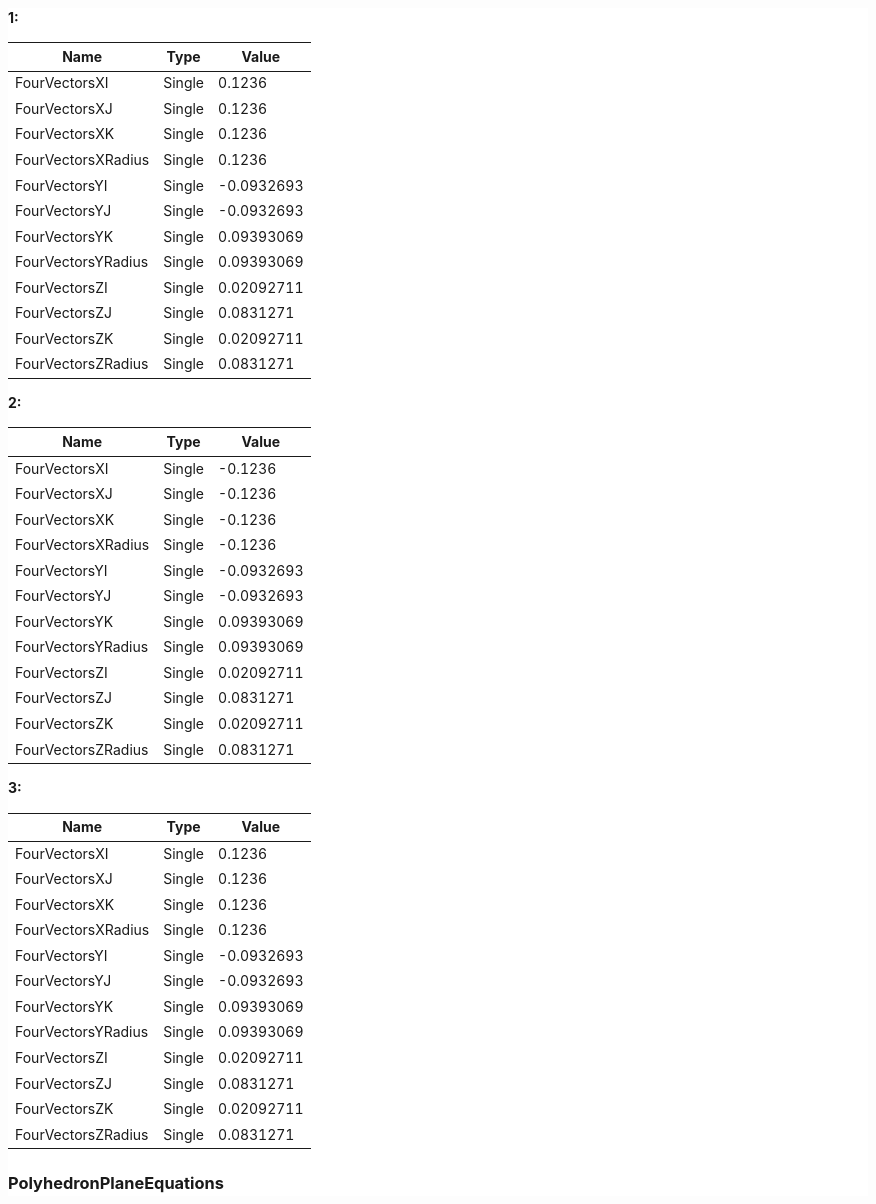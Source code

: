 
**1:**

Name	| Type	| Value
---	|---	|---	|
FourVectorsXI	|Single	|0.1236
FourVectorsXJ	|Single	|0.1236
FourVectorsXK	|Single	|0.1236
FourVectorsXRadius	|Single	|0.1236
FourVectorsYI	|Single	|-0.0932693
FourVectorsYJ	|Single	|-0.0932693
FourVectorsYK	|Single	|0.09393069
FourVectorsYRadius	|Single	|0.09393069
FourVectorsZI	|Single	|0.02092711
FourVectorsZJ	|Single	|0.0831271
FourVectorsZK	|Single	|0.02092711
FourVectorsZRadius	|Single	|0.0831271


**2:**

Name	| Type	| Value
---	|---	|---	|
FourVectorsXI	|Single	|-0.1236
FourVectorsXJ	|Single	|-0.1236
FourVectorsXK	|Single	|-0.1236
FourVectorsXRadius	|Single	|-0.1236
FourVectorsYI	|Single	|-0.0932693
FourVectorsYJ	|Single	|-0.0932693
FourVectorsYK	|Single	|0.09393069
FourVectorsYRadius	|Single	|0.09393069
FourVectorsZI	|Single	|0.02092711
FourVectorsZJ	|Single	|0.0831271
FourVectorsZK	|Single	|0.02092711
FourVectorsZRadius	|Single	|0.0831271


**3:**

Name	| Type	| Value
---	|---	|---	|
FourVectorsXI	|Single	|0.1236
FourVectorsXJ	|Single	|0.1236
FourVectorsXK	|Single	|0.1236
FourVectorsXRadius	|Single	|0.1236
FourVectorsYI	|Single	|-0.0932693
FourVectorsYJ	|Single	|-0.0932693
FourVectorsYK	|Single	|0.09393069
FourVectorsYRadius	|Single	|0.09393069
FourVectorsZI	|Single	|0.02092711
FourVectorsZJ	|Single	|0.0831271
FourVectorsZK	|Single	|0.02092711
FourVectorsZRadius	|Single	|0.0831271


### PolyhedronPlaneEquations
